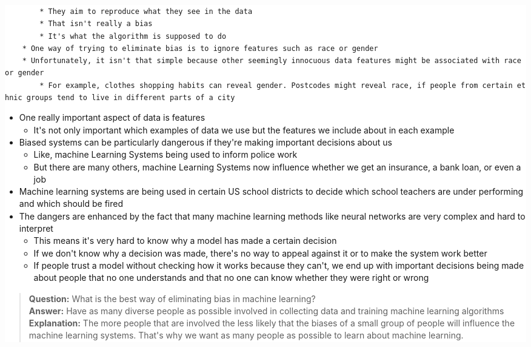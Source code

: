 			* They aim to reproduce what they see in the data
			* That isn't really a bias
			* It's what the algorithm is supposed to do
		* One way of trying to eliminate bias is to ignore features such as race or gender
		* Unfortunately, it isn't that simple because other seemingly innocuous data features might be associated with race or gender
			* For example, clothes shopping habits can reveal gender. Postcodes might reveal race, if people from certain ethnic groups tend to live in different parts of a city
* One really important aspect of data is features
	* It's not only important which examples of data we use but the features we include about in each example
* Biased systems can be particularly dangerous if they're making important decisions about us
	* Like, machine Learning Systems being used to inform police work
	* But there are many others, machine Learning Systems now influence whether we get an insurance, a bank loan, or even a job
* Machine learning systems are being used in certain US school districts to decide which school teachers are under performing and which should be fired
* The dangers are enhanced by the fact that many machine learning methods like neural networks are very complex and hard to interpret
	* This means it's very hard to know why a model has made a certain decision
	* If we don't know why a decision was made, there's no way to appeal against it or to make the system work better
	* If people trust a model without checking how it works because they can't, we end up with important decisions being made about people that no one understands and that no one can know whether they were right or wrong

> __Question:__ What is the best way of eliminating bias in machine learning?\
__Answer:__ Have as many diverse people as possible involved in collecting data and training machine learning algorithms\
__Explanation:__ The more people that are involved the less likely that the biases of a small group of people will influence the machine learning systems. That's why we want as many people as possible to learn about machine learning.

